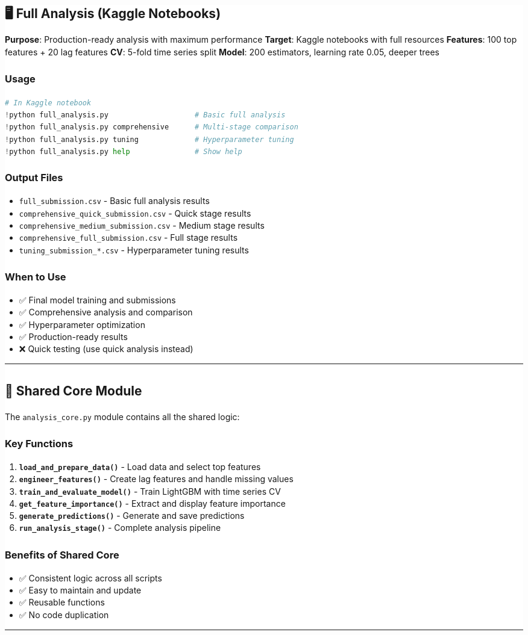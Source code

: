 ## 🖥️ Full Analysis (Kaggle Notebooks)

**Purpose**: Production-ready analysis with maximum performance
**Target**: Kaggle notebooks with full resources
**Features**: 100 top features + 20 lag features
**CV**: 5-fold time series split
**Model**: 200 estimators, learning rate 0.05, deeper trees

### Usage

```python
# In Kaggle notebook
!python full_analysis.py                    # Basic full analysis
!python full_analysis.py comprehensive      # Multi-stage comparison
!python full_analysis.py tuning             # Hyperparameter tuning
!python full_analysis.py help               # Show help
```

### Output Files
- `full_submission.csv` - Basic full analysis results
- `comprehensive_quick_submission.csv` - Quick stage results
- `comprehensive_medium_submission.csv` - Medium stage results
- `comprehensive_full_submission.csv` - Full stage results
- `tuning_submission_*.csv` - Hyperparameter tuning results

### When to Use
- ✅ Final model training and submissions
- ✅ Comprehensive analysis and comparison
- ✅ Hyperparameter optimization
- ✅ Production-ready results
- ❌ Quick testing (use quick analysis instead)

---

## 🔧 Shared Core Module

The `analysis_core.py` module contains all the shared logic:

### Key Functions

1. **`load_and_prepare_data()`** - Load data and select top features
2. **`engineer_features()`** - Create lag features and handle missing values
3. **`train_and_evaluate_model()`** - Train LightGBM with time series CV
4. **`get_feature_importance()`** - Extract and display feature importance
5. **`generate_predictions()`** - Generate and save predictions
6. **`run_analysis_stage()`** - Complete analysis pipeline

### Benefits of Shared Core
- ✅ Consistent logic across all scripts
- ✅ Easy to maintain and update
- ✅ Reusable functions
- ✅ No code duplication

---